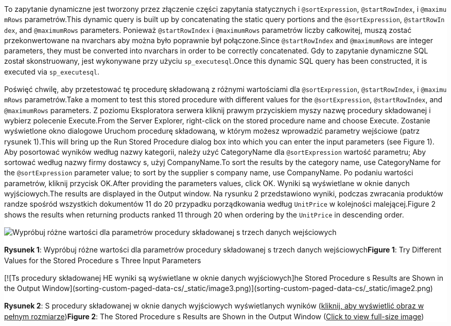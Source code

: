 <span data-ttu-id="3f1c4-148">To zapytanie dynamiczne jest tworzony przez złączenie części zapytania statycznych i `@sortExpression`, `@startRowIndex`, i `@maximumRows` parametrów.</span><span class="sxs-lookup"><span data-stu-id="3f1c4-148">This dynamic query is built up by concatenating the static query portions and the `@sortExpression`, `@startRowIndex`, and `@maximumRows` parameters.</span></span> <span data-ttu-id="3f1c4-149">Ponieważ `@startRowIndex` i `@maximumRows` parametrów liczby całkowitej, muszą zostać przekonwertowane na nvarchars aby można było poprawnie był połączone.</span><span class="sxs-lookup"><span data-stu-id="3f1c4-149">Since `@startRowIndex` and `@maximumRows` are integer parameters, they must be converted into nvarchars in order to be correctly concatenated.</span></span> <span data-ttu-id="3f1c4-150">Gdy to zapytanie dynamiczne SQL został skonstruowany, jest wykonywane przy użyciu `sp_executesql`.</span><span class="sxs-lookup"><span data-stu-id="3f1c4-150">Once this dynamic SQL query has been constructed, it is executed via `sp_executesql`.</span></span>

<span data-ttu-id="3f1c4-151">Poświęć chwilę, aby przetestować tę procedurę składowaną z różnymi wartościami dla `@sortExpression`, `@startRowIndex`, i `@maximumRows` parametrów.</span><span class="sxs-lookup"><span data-stu-id="3f1c4-151">Take a moment to test this stored procedure with different values for the `@sortExpression`, `@startRowIndex`, and `@maximumRows` parameters.</span></span> <span data-ttu-id="3f1c4-152">Z poziomu Eksploratora serwera kliknij prawym przyciskiem myszy nazwę procedury składowanej i wybierz polecenie Execute.</span><span class="sxs-lookup"><span data-stu-id="3f1c4-152">From the Server Explorer, right-click on the stored procedure name and choose Execute.</span></span> <span data-ttu-id="3f1c4-153">Zostanie wyświetlone okno dialogowe Uruchom procedurę składowaną, w którym możesz wprowadzić parametry wejściowe (patrz rysunek 1).</span><span class="sxs-lookup"><span data-stu-id="3f1c4-153">This will bring up the Run Stored Procedure dialog box into which you can enter the input parameters (see Figure 1).</span></span> <span data-ttu-id="3f1c4-154">Aby posortować wyników według nazwy kategorii, należy użyć CategoryName dla `@sortExpression` wartość parametru; Aby sortować według nazwy firmy dostawcy s, użyj CompanyName.</span><span class="sxs-lookup"><span data-stu-id="3f1c4-154">To sort the results by the category name, use CategoryName for the `@sortExpression` parameter value; to sort by the supplier s company name, use CompanyName.</span></span> <span data-ttu-id="3f1c4-155">Po podaniu wartości parametrów, kliknij przycisk OK.</span><span class="sxs-lookup"><span data-stu-id="3f1c4-155">After providing the parameters values, click OK.</span></span> <span data-ttu-id="3f1c4-156">Wyniki są wyświetlane w oknie danych wyjściowych.</span><span class="sxs-lookup"><span data-stu-id="3f1c4-156">The results are displayed in the Output window.</span></span> <span data-ttu-id="3f1c4-157">Na rysunku 2 przedstawiono wyniki, podczas zwracania produktów randze spośród wszystkich dokumentów 11 do 20 przypadku porządkowania według `UnitPrice` w kolejności malejącej.</span><span class="sxs-lookup"><span data-stu-id="3f1c4-157">Figure 2 shows the results when returning products ranked 11 through 20 when ordering by the `UnitPrice` in descending order.</span></span>


![Wypróbuj różne wartości dla parametrów procedury składowanej s trzech danych wejściowych](sorting-custom-paged-data-cs/_static/image1.png)

<span data-ttu-id="3f1c4-159">**Rysunek 1**: Wypróbuj różne wartości dla parametrów procedury składowanej s trzech danych wejściowych</span><span class="sxs-lookup"><span data-stu-id="3f1c4-159">**Figure 1**: Try Different Values for the Stored Procedure s Three Input Parameters</span></span>


[![T<span data-ttu-id="3f1c4-160">s procedury składowanej HE wyniki są wyświetlane w oknie danych wyjściowych]</span><span class="sxs-lookup"><span data-stu-id="3f1c4-160">he Stored Procedure s Results are Shown in the Output Window]</span></span>(sorting-custom-paged-data-cs/_static/image3.png)](sorting-custom-paged-data-cs/_static/image2.png)

<span data-ttu-id="3f1c4-161">**Rysunek 2**: S procedury składowanej w oknie danych wyjściowych wyświetlanych wyników ([kliknij, aby wyświetlić obraz w pełnym rozmiarze](sorting-custom-paged-data-cs/_static/image4.png))</span><span class="sxs-lookup"><span data-stu-id="3f1c4-161">**Figure 2**: The Stored Procedure s Results are Shown in the Output Window ([Click to view full-size image](sorting-custom-paged-data-cs/_static/image4.png))</span></span>
